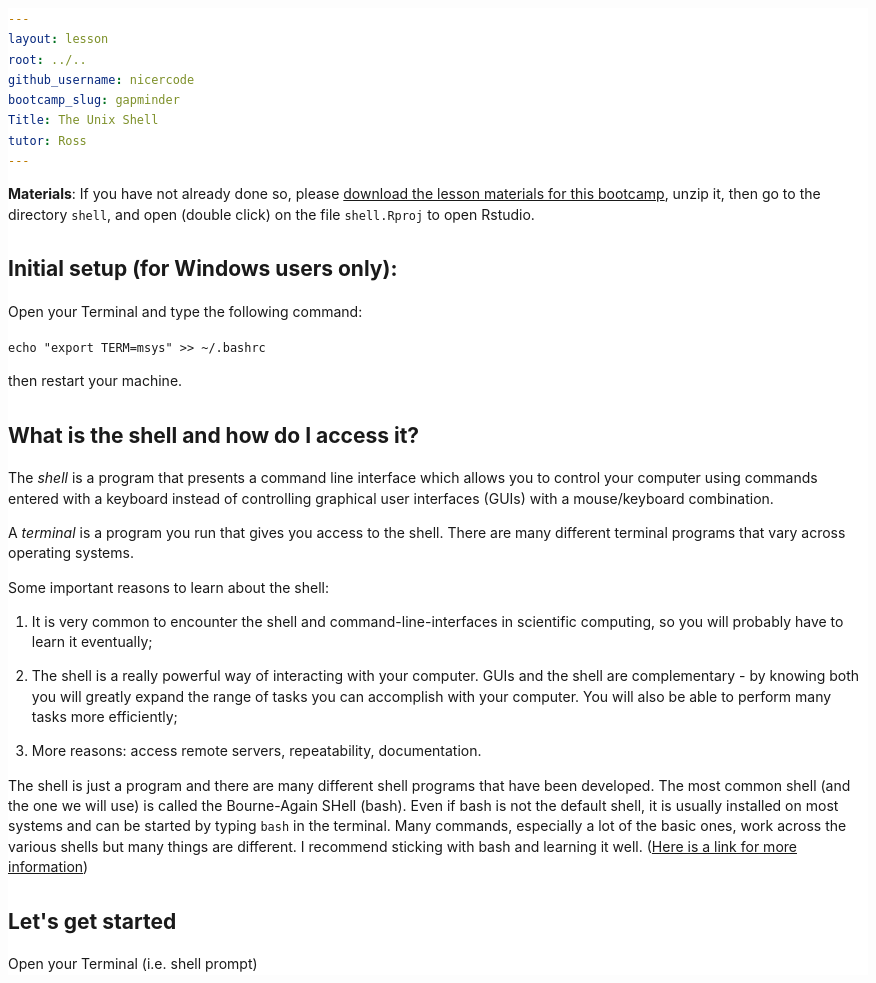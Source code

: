 ```yaml
---
layout: lesson
root: ../..
github_username: nicercode
bootcamp_slug: gapminder
Title: The Unix Shell
tutor: Ross
---
```

**Materials**: If you have not already done so, please [download the lesson materials for this bootcamp](https://github.com/dbarneche/2014-07-14-Dalhousie/raw/gh-pages/data/lessons.zip), unzip it, then go to the directory `shell`, and open (double click) on the file `shell.Rproj` to open Rstudio.


## Initial setup (for Windows users only):

Open your Terminal and type the following command:

~~~
echo "export TERM=msys" >> ~/.bashrc
~~~

then restart your machine.

## What is the shell and how do I access it?

The *shell* is a program that presents a command line interface which allows you to control your computer using commands entered with a keyboard instead of controlling graphical user interfaces (GUIs) with a mouse/keyboard combination.

A *terminal* is a program you run that gives you access to the shell. There are many different terminal programs that vary across operating systems.

Some important reasons to learn about the shell:

1.  It is very common to encounter the shell and command-line-interfaces in scientific computing, so you will probably have to learn it eventually;

2.  The shell is a really powerful way of interacting with your computer. GUIs and the shell are complementary - by knowing both you will greatly expand the range of tasks you can accomplish with your computer. You will also be able to perform many tasks more efficiently;

3.	More reasons: access remote servers, repeatability, documentation.

The shell is just a program and there are many different shell programs that have been developed. The most common shell (and the one we will use) is called the Bourne-Again SHell (bash). Even if bash is not the default shell, it is usually installed on most systems and can be started by typing `bash` in the terminal. Many commands, especially a lot of the basic ones, work across the various shells but many things are different. I recommend sticking with bash and learning it well. ([Here is a link for more information](http://en.wikipedia.org/wiki/Bash_%28Unix_shell%29))

## Let's get started

Open your Terminal (i.e. shell prompt)
